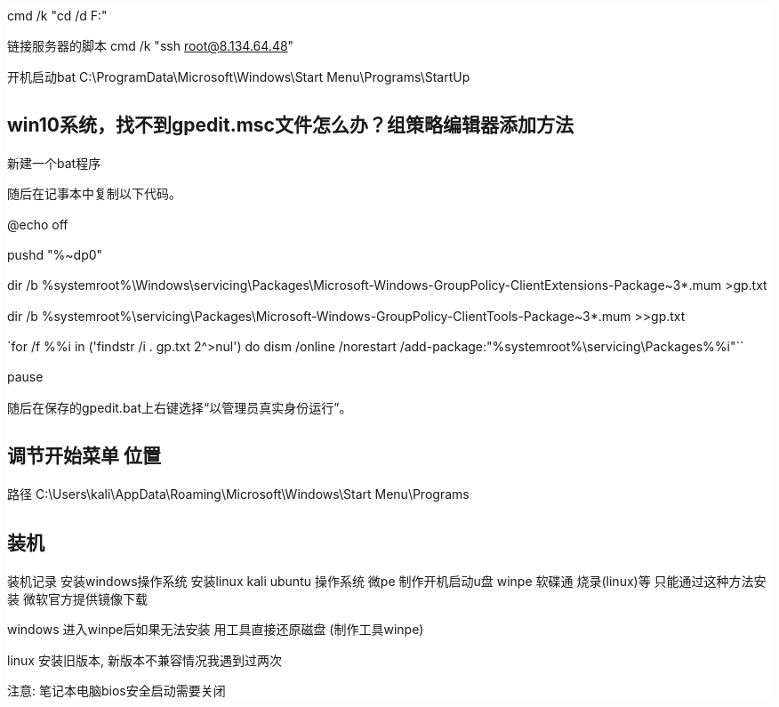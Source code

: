 cmd /k "cd /d F:\"

链接服务器的脚本
cmd /k "ssh root@8.134.64.48"


开机启动bat
C:\ProgramData\Microsoft\Windows\Start Menu\Programs\StartUp





##  win10系统，找不到gpedit.msc文件怎么办？组策略编辑器添加方法
新建一个bat程序

随后在记事本中复制以下代码。

@echo off

pushd "%~dp0"

dir /b %systemroot%\Windows\servicing\Packages\Microsoft-Windows-GroupPolicy-ClientExtensions-Package~3*.mum >gp.txt

dir /b %systemroot%\servicing\Packages\Microsoft-Windows-GroupPolicy-ClientTools-Package~3*.mum >>gp.txt

`for /f %%i in ('findstr /i . gp.txt 2^>nul') do dism /online /norestart /add-package:"%systemroot%\servicing\Packages\%%i"``

pause

随后在保存的gpedit.bat上右键选择“以管理员真实身份运行”。



## 调节开始菜单 位置
路径
C:\Users\kali\AppData\Roaming\Microsoft\Windows\Start Menu\Programs


## 装机

装机记录 安装windows操作系统 安装linux kali ubuntu 操作系统
微pe 制作开机启动u盘 winpe
软碟通 烧录(linux)等 只能通过这种方法安装
微软官方提供镜像下载

windows
进入winpe后如果无法安装 用工具直接还原磁盘 (制作工具winpe)

linux
安装旧版本, 新版本不兼容情况我遇到过两次

注意:
笔记本电脑bios安全启动需要关闭


